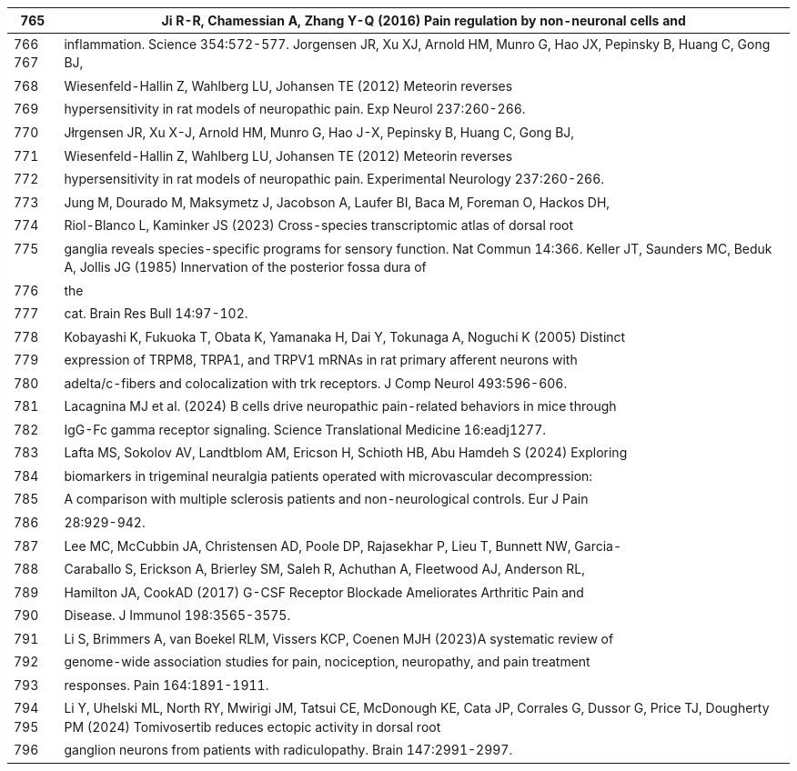 | 765     | Ji R-R, Chamessian A, Zhang Y-Q (2016) Pain regulation by non-neuronal cells and                                                                                                   |
|---------|------------------------------------------------------------------------------------------------------------------------------------------------------------------------------------|
| 766 767 | inflammation. Science 354:572-577. Jorgensen JR, Xu XJ, Arnold HM, Munro G, Hao JX, Pepinsky B, Huang C, Gong BJ,                                                                  |
| 768     | Wiesenfeld-Hallin Z, Wahlberg LU, Johansen TE (2012) Meteorin reverses                                                                                                             |
| 769     | hypersensitivity in rat models of neuropathic pain. Exp Neurol 237:260-266.                                                                                                        |
| 770     | Jłrgensen JR, Xu X-J, Arnold HM, Munro G, Hao J-X, Pepinsky B, Huang C, Gong BJ,                                                                                                   |
| 771     | Wiesenfeld-Hallin Z, Wahlberg LU, Johansen TE (2012) Meteorin reverses                                                                                                             |
| 772     | hypersensitivity in rat models of neuropathic pain. Experimental Neurology 237:260-266.                                                                                            |
| 773     | Jung M, Dourado M, Maksymetz J, Jacobson A, Laufer BI, Baca M, Foreman O, Hackos DH,                                                                                               |
| 774     | Riol-Blanco L, Kaminker JS (2023) Cross-species transcriptomic atlas of dorsal root                                                                                                |
| 775     | ganglia reveals species-specific programs for sensory function. Nat Commun 14:366. Keller JT, Saunders MC, Beduk A, Jollis JG (1985) Innervation of the posterior fossa dura of    |
| 776     | the                                                                                                                                                                                |
| 777     | cat. Brain Res Bull 14:97-102.                                                                                                                                                     |
| 778     | Kobayashi K, Fukuoka T, Obata K, Yamanaka H, Dai Y, Tokunaga A, Noguchi K (2005) Distinct                                                                                          |
| 779     | expression of TRPM8, TRPA1, and TRPV1 mRNAs in rat primary afferent neurons with                                                                                                   |
| 780     | adelta/c-fibers and colocalization with trk receptors. J Comp Neurol 493:596-606.                                                                                                  |
| 781     | Lacagnina MJ et al. (2024) B cells drive neuropathic pain-related behaviors in mice through                                                                                        |
| 782     | IgG-Fc gamma receptor signaling. Science Translational Medicine 16:eadj1277.                                                                                                       |
| 783     | Lafta MS, Sokolov AV, Landtblom AM, Ericson H, Schioth HB, Abu Hamdeh S (2024) Exploring                                                                                           |
| 784     | biomarkers in trigeminal neuralgia patients operated with microvascular decompression:                                                                                             |
| 785     | A comparison with multiple sclerosis patients and non-neurological controls. Eur J Pain                                                                                            |
| 786     | 28:929-942.                                                                                                                                                                        |
| 787     | Lee MC, McCubbin JA, Christensen AD, Poole DP, Rajasekhar P, Lieu T, Bunnett NW, Garcia-                                                                                           |
| 788     | Caraballo S, Erickson A, Brierley SM, Saleh R, Achuthan A, Fleetwood AJ, Anderson RL,                                                                                              |
| 789     | Hamilton JA, CookAD (2017) G-CSF Receptor Blockade Ameliorates Arthritic Pain and                                                                                                  |
| 790     | Disease. J Immunol 198:3565-3575.                                                                                                                                                  |
| 791     | Li S, Brimmers A, van Boekel RLM, Vissers KCP, Coenen MJH (2023)A systematic review of                                                                                             |
| 792     | genome-wide association studies for pain, nociception, neuropathy, and pain treatment                                                                                              |
| 793     | responses. Pain 164:1891-1911.                                                                                                                                                     |
| 794 795 | Li Y, Uhelski ML, North RY, Mwirigi JM, Tatsui CE, McDonough KE, Cata JP, Corrales G, Dussor G, Price TJ, Dougherty PM (2024) Tomivosertib reduces ectopic activity in dorsal root |
| 796     | ganglion neurons from patients with radiculopathy. Brain 147:2991-2997.                                                                                                            |